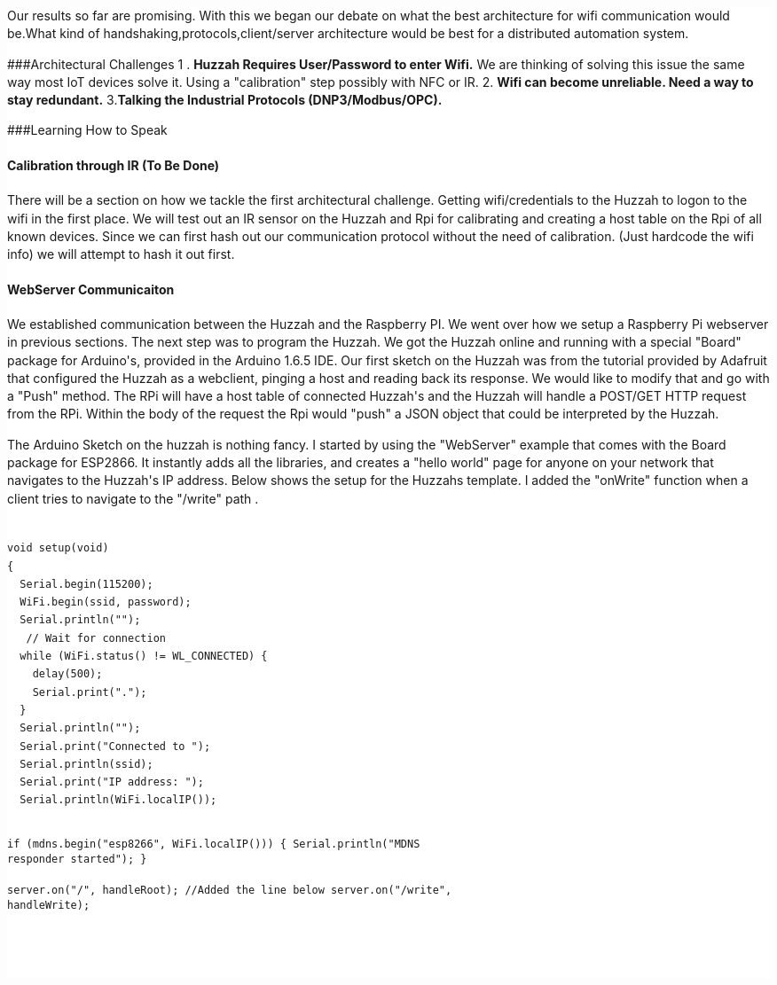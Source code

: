 Our results so far are promising. With this we began our debate on what the best architecture for wifi communication would be.What kind of handshaking,protocols,client/server architecture would be best for a distributed automation system. 

###Architectural Challenges 
1 . **Huzzah Requires User/Password to enter Wifi.** We are thinking of solving this issue the same way most IoT devices solve it. Using a "calibration" step possibly with NFC or IR. 
2. **Wifi can become unreliable. Need a way to stay redundant.** 
3.**Talking the Industrial Protocols (DNP3/Modbus/OPC).**

###Learning How to Speak

#### Calibration through IR (To Be Done)
There will be a section on how we tackle the first architectural challenge. Getting wifi/credentials to the Huzzah to logon to the wifi in the first place. We will test out an IR sensor on the Huzzah and Rpi for calibrating and creating a host table on the Rpi of all known devices. Since we can first hash out our communication protocol without the need of calibration. (Just hardcode the wifi info) we will attempt to hash it out first.

#### WebServer Communicaiton
We established communication between the Huzzah and the Raspberry PI. We went over how we setup a Raspberry Pi webserver in previous sections. The next step was to program the Huzzah. We got the Huzzah online and running with a special "Board" package for Arduino's, provided in the Arduino 1.6.5 IDE. Our first sketch on the Huzzah was from the tutorial provided by Adafruit that configured the Huzzah as a webclient, pinging a host and reading back its response. We would like to modify that and go with a "Push" method. The RPi will have a host table of connected Huzzah's and the Huzzah will handle a POST/GET HTTP request from the RPi. Within the body of the request the Rpi would "push" a JSON object that could be interpreted by the Huzzah. 

The Arduino Sketch on the huzzah is nothing fancy. I started by using the "WebServer" example that comes with the Board package for ESP2866. It instantly adds all the libraries, and creates a "hello world" page for anyone on your network that navigates to the Huzzah's IP address. Below shows the setup for the Huzzahs template. I added the "onWrite" function when a client tries to navigate to the "/write" path .

<code>
void setup(void)
{
  Serial.begin(115200);
  WiFi.begin(ssid, password);
  Serial.println("");
   // Wait for connection
  while (WiFi.status() != WL_CONNECTED) {
    delay(500);
    Serial.print(".");
  }
  Serial.println("");
  Serial.print("Connected to ");
  Serial.println(ssid);
  Serial.print("IP address: ");
  Serial.println(WiFi.localIP());
  
  if (mdns.begin("esp8266", WiFi.localIP())) {
    Serial.println("MDNS responder started");
  }  
  server.on("/", handleRoot);
//Added the line below
  server.on("/write", handleWrite);

